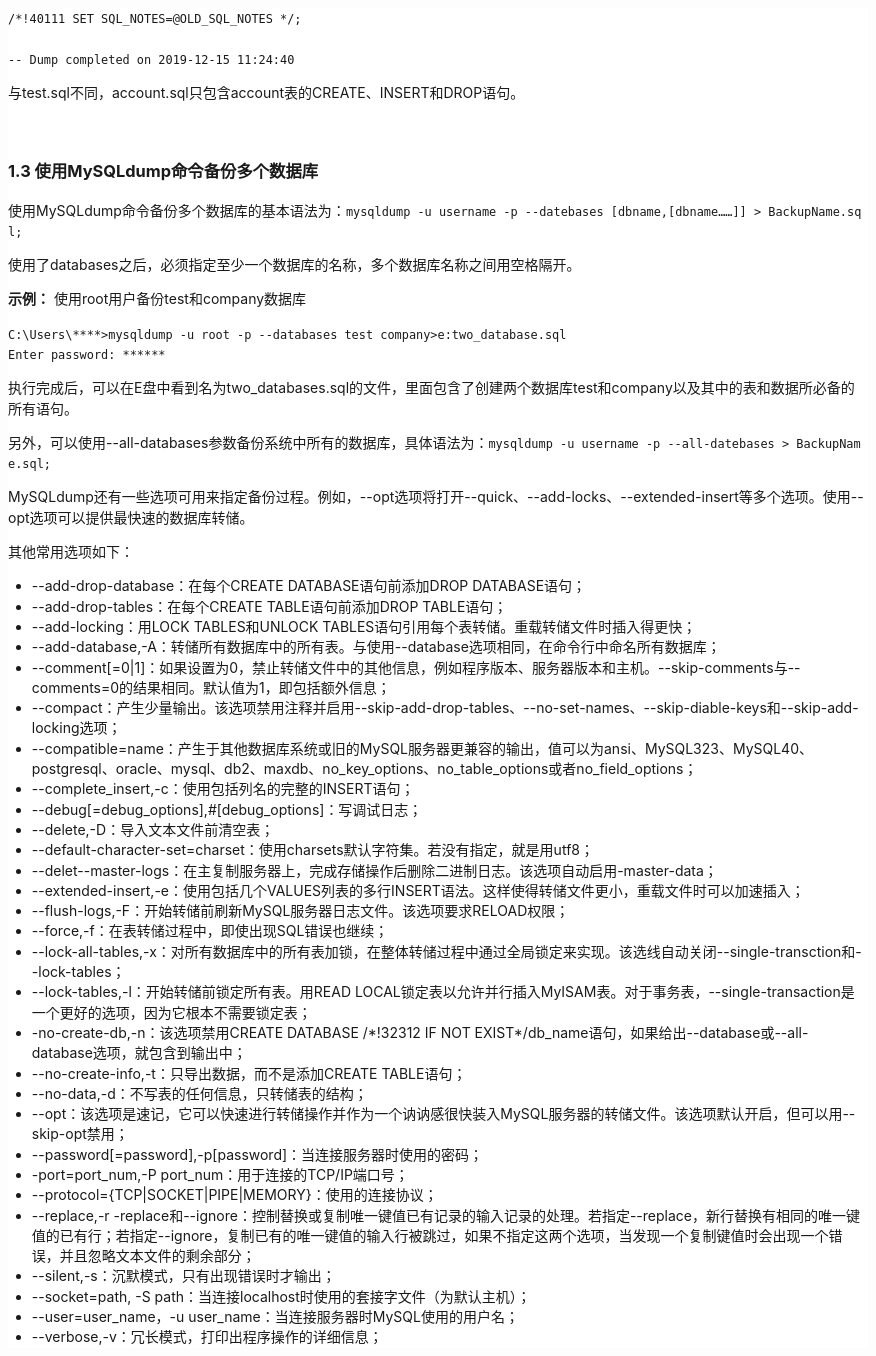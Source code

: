 ```
/*!40111 SET SQL_NOTES=@OLD_SQL_NOTES */;

-- Dump completed on 2019-12-15 11:24:40

```

与test.sql不同，account.sql只包含account表的CREATE、INSERT和DROP语句。

<br>

### 1.3 使用MySQLdump命令备份多个数据库

使用MySQLdump命令备份多个数据库的基本语法为：`mysqldump -u username -p --datebases [dbname,[dbname……]] > BackupName.sql;`

使用了databases之后，必须指定至少一个数据库的名称，多个数据库名称之间用空格隔开。

**示例：** 使用root用户备份test和company数据库

```
C:\Users\****>mysqldump -u root -p --databases test company>e:two_database.sql
Enter password: ******
```

执行完成后，可以在E盘中看到名为two_databases.sql的文件，里面包含了创建两个数据库test和company以及其中的表和数据所必备的所有语句。

另外，可以使用--all-databases参数备份系统中所有的数据库，具体语法为：`mysqldump -u username -p --all-datebases > BackupName.sql;`

MySQLdump还有一些选项可用来指定备份过程。例如，--opt选项将打开--quick、--add-locks、--extended-insert等多个选项。使用--opt选项可以提供最快速的数据库转储。

其他常用选项如下：
* --add-drop-database：在每个CREATE DATABASE语句前添加DROP DATABASE语句；
* --add-drop-tables：在每个CREATE TABLE语句前添加DROP TABLE语句；
* --add-locking：用LOCK TABLES和UNLOCK TABLES语句引用每个表转储。重载转储文件时插入得更快；
* --add-database,-A：转储所有数据库中的所有表。与使用--database选项相同，在命令行中命名所有数据库；
* --comment[=0|1]：如果设置为0，禁止转储文件中的其他信息，例如程序版本、服务器版本和主机。--skip-comments与--comments=0的结果相同。默认值为1，即包括额外信息；
* --compact：产生少量输出。该选项禁用注释并启用--skip-add-drop-tables、--no-set-names、--skip-diable-keys和--skip-add-locking选项；
* --compatible=name：产生于其他数据库系统或旧的MySQL服务器更兼容的输出，值可以为ansi、MySQL323、MySQL40、postgresql、oracle、mysql、db2、maxdb、no_key_options、no_table_options或者no_field_options；
* --complete_insert,-c：使用包括列名的完整的INSERT语句；
* --debug[=debug_options],#[debug_options]：写调试日志；
* --delete,-D：导入文本文件前清空表；
* --default-character-set=charset：使用charsets默认字符集。若没有指定，就是用utf8；
* --delet--master-logs：在主复制服务器上，完成存储操作后删除二进制日志。该选项自动启用-master-data；
* --extended-insert,-e：使用包括几个VALUES列表的多行INSERT语法。这样使得转储文件更小，重载文件时可以加速插入；
* --flush-logs,-F：开始转储前刷新MySQL服务器日志文件。该选项要求RELOAD权限；
* --force,-f：在表转储过程中，即使出现SQL错误也继续；
* --lock-all-tables,-x：对所有数据库中的所有表加锁，在整体转储过程中通过全局锁定来实现。该选线自动关闭--single-transction和--lock-tables；
* --lock-tables,-l：开始转储前锁定所有表。用READ LOCAL锁定表以允许并行插入MyISAM表。对于事务表，--single-transaction是一个更好的选项，因为它根本不需要锁定表；
* -no-create-db,-n：该选项禁用CREATE DATABASE /\*!32312 IF NOT EXIST\*/db_name语句，如果给出--database或--all-database选项，就包含到输出中；
* --no-create-info,-t：只导出数据，而不是添加CREATE TABLE语句；
* --no-data,-d：不写表的任何信息，只转储表的结构；
* --opt：该选项是速记，它可以快速进行转储操作并作为一个讷讷感很快装入MySQL服务器的转储文件。该选项默认开启，但可以用--skip-opt禁用；
* --password[=password],-p[password]：当连接服务器时使用的密码；
* -port=port_num,-P port_num：用于连接的TCP/IP端口号；
* --protocol={TCP|SOCKET|PIPE|MEMORY}：使用的连接协议；
* --replace,-r -replace和--ignore：控制替换或复制唯一键值已有记录的输入记录的处理。若指定--replace，新行替换有相同的唯一键值的已有行；若指定--ignore，复制已有的唯一键值的输入行被跳过，如果不指定这两个选项，当发现一个复制键值时会出现一个错误，并且忽略文本文件的剩余部分；
* --silent,-s：沉默模式，只有出现错误时才输出；
* --socket=path, -S path：当连接localhost时使用的套接字文件（为默认主机）；
* --user=user_name，-u user_name：当连接服务器时MySQL使用的用户名；
* --verbose,-v：冗长模式，打印出程序操作的详细信息；